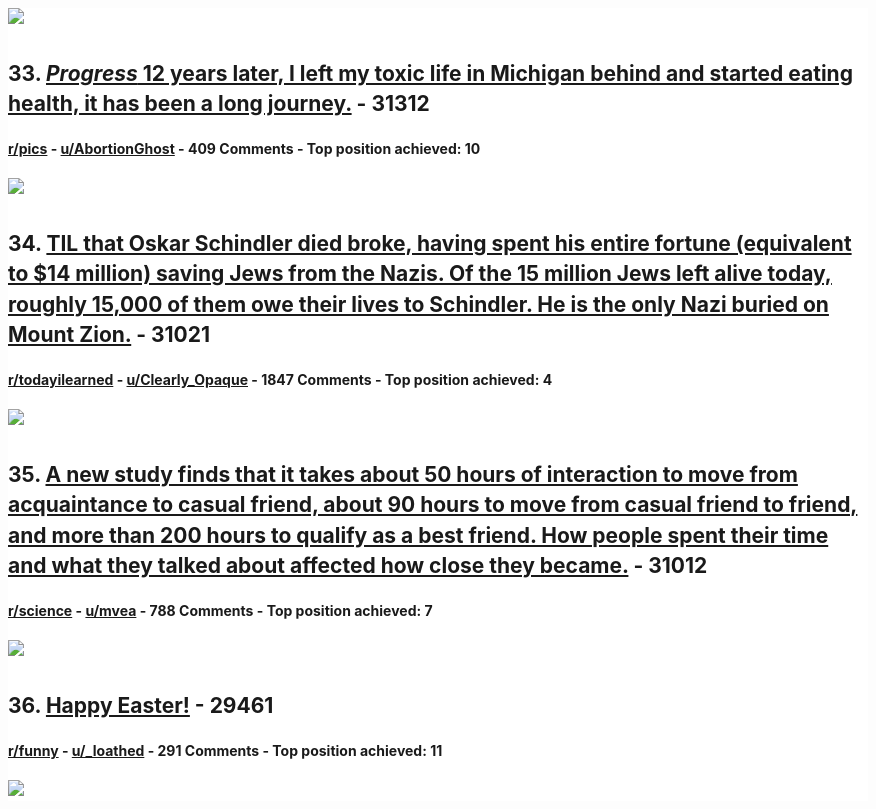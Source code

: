 <a href="https://i.imgur.com/GB5gti5.gifv"><img src="https://b.thumbs.redditmedia.com/B9DHM5F1W7tuta6figW7D2VvPuFwhGNq_AQtBfNaHos.jpg"></img></a>

## 33. [*Progress* 12 years later, I left my toxic life in Michigan behind and started eating health, it has been a long journey.](http://reddit.com/r/pics/comments/88lqb3/progress_12_years_later_i_left_my_toxic_life_in/) - 31312
#### [r/pics](http://reddit.com/r/pics) - [u/AbortionGhost](http://reddit.com/u/AbortionGhost) - 409 Comments - Top position achieved: 10

<a href="https://i.redd.it/75a5u2da06p01.jpg"><img src="https://b.thumbs.redditmedia.com/7I1ZlnUVNNMDq84UD70Vx1YUt4hSaoNLNvHWeaUOp8k.jpg"></img></a>

## 34. [TIL that Oskar Schindler died broke, having spent his entire fortune (equivalent to $14 million) saving Jews from the Nazis. Of the 15 million Jews left alive today, roughly 15,000 of them owe their lives to Schindler. He is the only Nazi buried on Mount Zion.](http://reddit.com/r/todayilearned/comments/88lfx8/til_that_oskar_schindler_died_broke_having_spent/) - 31021
#### [r/todayilearned](http://reddit.com/r/todayilearned) - [u/Clearly_Opaque](http://reddit.com/u/Clearly_Opaque) - 1847 Comments - Top position achieved: 4

<a href="https://en.wikipedia.org/wiki/Oskar_Schindler"><img src="https://b.thumbs.redditmedia.com/zxe1wKBbUhE_wXE7XqfPJrZsOwyjR3uvopi7osKAQCI.jpg"></img></a>

## 35. [A new study finds that it takes about 50 hours of interaction to move from acquaintance to casual friend, about 90 hours to move from casual friend to friend, and more than 200 hours to qualify as a best friend. How people spent their time and what they talked about affected how close they became.](http://reddit.com/r/science/comments/88iun0/a_new_study_finds_that_it_takes_about_50_hours_of/) - 31012
#### [r/science](http://reddit.com/r/science) - [u/mvea](http://reddit.com/u/mvea) - 788 Comments - Top position achieved: 7

<a href="https://www.psychologytoday.com/us/blog/brain-waves/201803/how-do-you-make-or-maintain-friends-put-in-the-time"><img src="https://b.thumbs.redditmedia.com/4M7JoDJyPLRg3rauv-vMJChv0Fmmg9o6bagn5gBOgkk.jpg"></img></a>

## 36. [Happy Easter!](http://reddit.com/r/funny/comments/88lw7h/happy_easter/) - 29461
#### [r/funny](http://reddit.com/r/funny) - [u/_loathed](http://reddit.com/u/_loathed) - 291 Comments - Top position achieved: 11

<a href="https://i.redd.it/1b47jt7r46p01.jpg"><img src="https://a.thumbs.redditmedia.com/F6HfJvKp4F0A3uqp_S6_x2poFPnp4QXht2EAwDzATE8.jpg"></img></a>
